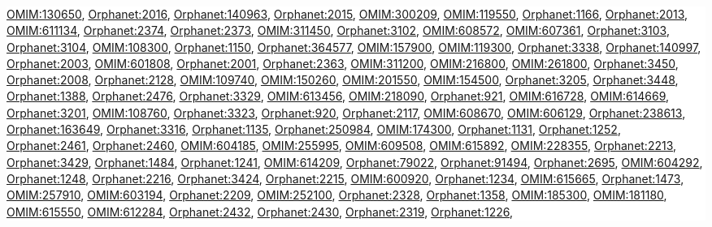 [OMIM:130650](http://purl.obolibrary.org/obo/OMIM_130650), [Orphanet:2016](http://www.orpha.net/ORDO/Orphanet_2016), [Orphanet:140963](http://www.orpha.net/ORDO/Orphanet_140963), [Orphanet:2015](http://www.orpha.net/ORDO/Orphanet_2015), [OMIM:300209](http://purl.obolibrary.org/obo/OMIM_300209), [OMIM:119550](http://purl.obolibrary.org/obo/OMIM_119550), [Orphanet:1166](http://www.orpha.net/ORDO/Orphanet_1166), [Orphanet:2013](http://www.orpha.net/ORDO/Orphanet_2013), [OMIM:611134](http://purl.obolibrary.org/obo/OMIM_611134), [Orphanet:2374](http://www.orpha.net/ORDO/Orphanet_2374), [Orphanet:2373](http://www.orpha.net/ORDO/Orphanet_2373), [OMIM:311450](http://purl.obolibrary.org/obo/OMIM_311450), [Orphanet:3102](http://www.orpha.net/ORDO/Orphanet_3102), [OMIM:608572](http://purl.obolibrary.org/obo/OMIM_608572), [OMIM:607361](http://purl.obolibrary.org/obo/OMIM_607361), [Orphanet:3103](http://www.orpha.net/ORDO/Orphanet_3103), [Orphanet:3104](http://www.orpha.net/ORDO/Orphanet_3104), [OMIM:108300](http://purl.obolibrary.org/obo/OMIM_108300), [Orphanet:1150](http://www.orpha.net/ORDO/Orphanet_1150), [Orphanet:364577](http://www.orpha.net/ORDO/Orphanet_364577), [OMIM:157900](http://purl.obolibrary.org/obo/OMIM_157900), [OMIM:119300](http://purl.obolibrary.org/obo/OMIM_119300), [Orphanet:3338](http://www.orpha.net/ORDO/Orphanet_3338), [Orphanet:140997](http://www.orpha.net/ORDO/Orphanet_140997), [Orphanet:2003](http://www.orpha.net/ORDO/Orphanet_2003), [OMIM:601808](http://purl.obolibrary.org/obo/OMIM_601808), [Orphanet:2001](http://www.orpha.net/ORDO/Orphanet_2001), [Orphanet:2363](http://www.orpha.net/ORDO/Orphanet_2363), [OMIM:311200](http://purl.obolibrary.org/obo/OMIM_311200), [OMIM:216800](http://purl.obolibrary.org/obo/OMIM_216800), [OMIM:261800](http://purl.obolibrary.org/obo/OMIM_261800), [Orphanet:3450](http://www.orpha.net/ORDO/Orphanet_3450), [Orphanet:2008](http://www.orpha.net/ORDO/Orphanet_2008), [Orphanet:2128](http://www.orpha.net/ORDO/Orphanet_2128), [OMIM:109740](http://purl.obolibrary.org/obo/OMIM_109740), [OMIM:150260](http://purl.obolibrary.org/obo/OMIM_150260), [OMIM:201550](http://purl.obolibrary.org/obo/OMIM_201550), [OMIM:154500](http://purl.obolibrary.org/obo/OMIM_154500), [Orphanet:3205](http://www.orpha.net/ORDO/Orphanet_3205), [Orphanet:3448](http://www.orpha.net/ORDO/Orphanet_3448), [Orphanet:1388](http://www.orpha.net/ORDO/Orphanet_1388), [Orphanet:2476](http://www.orpha.net/ORDO/Orphanet_2476), [Orphanet:3329](http://www.orpha.net/ORDO/Orphanet_3329), [OMIM:613456](http://purl.obolibrary.org/obo/OMIM_613456), [OMIM:218090](http://purl.obolibrary.org/obo/OMIM_218090), [Orphanet:921](http://www.orpha.net/ORDO/Orphanet_921), [OMIM:616728](http://purl.obolibrary.org/obo/OMIM_616728), [OMIM:614669](http://purl.obolibrary.org/obo/OMIM_614669), [Orphanet:3201](http://www.orpha.net/ORDO/Orphanet_3201), [OMIM:108760](http://purl.obolibrary.org/obo/OMIM_108760), [Orphanet:3323](http://www.orpha.net/ORDO/Orphanet_3323), [Orphanet:920](http://www.orpha.net/ORDO/Orphanet_920), [Orphanet:2117](http://www.orpha.net/ORDO/Orphanet_2117), [OMIM:608670](http://purl.obolibrary.org/obo/OMIM_608670), [OMIM:606129](http://purl.obolibrary.org/obo/OMIM_606129), [Orphanet:238613](http://www.orpha.net/ORDO/Orphanet_238613), [Orphanet:163649](http://www.orpha.net/ORDO/Orphanet_163649), [Orphanet:3316](http://www.orpha.net/ORDO/Orphanet_3316), [Orphanet:1135](http://www.orpha.net/ORDO/Orphanet_1135), [Orphanet:250984](http://www.orpha.net/ORDO/Orphanet_250984), [OMIM:174300](http://purl.obolibrary.org/obo/OMIM_174300), [Orphanet:1131](http://www.orpha.net/ORDO/Orphanet_1131), [Orphanet:1252](http://www.orpha.net/ORDO/Orphanet_1252), [Orphanet:2461](http://www.orpha.net/ORDO/Orphanet_2461), [Orphanet:2460](http://www.orpha.net/ORDO/Orphanet_2460), [OMIM:604185](http://purl.obolibrary.org/obo/OMIM_604185), [OMIM:255995](http://purl.obolibrary.org/obo/OMIM_255995), [OMIM:609508](http://purl.obolibrary.org/obo/OMIM_609508), [OMIM:615892](http://purl.obolibrary.org/obo/OMIM_615892), [OMIM:228355](http://purl.obolibrary.org/obo/OMIM_228355), [Orphanet:2213](http://www.orpha.net/ORDO/Orphanet_2213), [Orphanet:3429](http://www.orpha.net/ORDO/Orphanet_3429), [Orphanet:1484](http://www.orpha.net/ORDO/Orphanet_1484), [Orphanet:1241](http://www.orpha.net/ORDO/Orphanet_1241), [OMIM:614209](http://purl.obolibrary.org/obo/OMIM_614209), [Orphanet:79022](http://www.orpha.net/ORDO/Orphanet_79022), [Orphanet:91494](http://www.orpha.net/ORDO/Orphanet_91494), [Orphanet:2695](http://www.orpha.net/ORDO/Orphanet_2695), [OMIM:604292](http://purl.obolibrary.org/obo/OMIM_604292), [Orphanet:1248](http://www.orpha.net/ORDO/Orphanet_1248), [Orphanet:2216](http://www.orpha.net/ORDO/Orphanet_2216), [Orphanet:3424](http://www.orpha.net/ORDO/Orphanet_3424), [Orphanet:2215](http://www.orpha.net/ORDO/Orphanet_2215), [OMIM:600920](http://purl.obolibrary.org/obo/OMIM_600920), [Orphanet:1234](http://www.orpha.net/ORDO/Orphanet_1234), [OMIM:615665](http://purl.obolibrary.org/obo/OMIM_615665), [Orphanet:1473](http://www.orpha.net/ORDO/Orphanet_1473), [OMIM:257910](http://purl.obolibrary.org/obo/OMIM_257910), [OMIM:603194](http://purl.obolibrary.org/obo/OMIM_603194), [Orphanet:2209](http://www.orpha.net/ORDO/Orphanet_2209), [OMIM:252100](http://purl.obolibrary.org/obo/OMIM_252100), [Orphanet:2328](http://www.orpha.net/ORDO/Orphanet_2328), [Orphanet:1358](http://www.orpha.net/ORDO/Orphanet_1358), [OMIM:185300](http://purl.obolibrary.org/obo/OMIM_185300), [OMIM:181180](http://purl.obolibrary.org/obo/OMIM_181180), [OMIM:615550](http://purl.obolibrary.org/obo/OMIM_615550), [OMIM:612284](http://purl.obolibrary.org/obo/OMIM_612284), [Orphanet:2432](http://www.orpha.net/ORDO/Orphanet_2432), [Orphanet:2430](http://www.orpha.net/ORDO/Orphanet_2430), [Orphanet:2319](http://www.orpha.net/ORDO/Orphanet_2319), [Orphanet:1226](http://www.orpha.net/ORDO/Orphanet_1226),